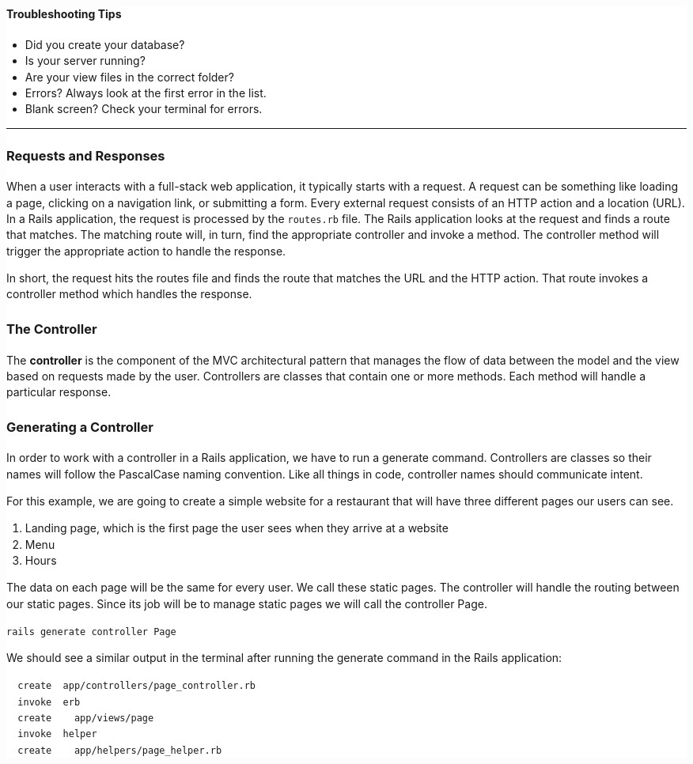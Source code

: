 #### Troubleshooting Tips

- Did you create your database?
- Is your server running?
- Are your view files in the correct folder?
- Errors? Always look at the first error in the list.
- Blank screen? Check your terminal for errors.

---

### Requests and Responses

When a user interacts with a full-stack web application, it typically starts with a request. A request can be something like loading a page, clicking on a navigation link, or submitting a form. Every external request consists of an HTTP action and a location (URL). In a Rails application, the request is processed by the `routes.rb` file. The Rails application looks at the request and finds a route that matches. The matching route will, in turn, find the appropriate controller and invoke a method. The controller method will trigger the appropriate action to handle the response.

In short, the request hits the routes file and finds the route that matches the URL and the HTTP action. That route invokes a controller method which handles the response.

### The Controller

The **controller** is the component of the MVC architectural pattern that manages the flow of data between the model and the view based on requests made by the user. Controllers are classes that contain one or more methods. Each method will handle a particular response.

### Generating a Controller

In order to work with a controller in a Rails application, we have to run a generate command. Controllers are classes so their names will follow the PascalCase naming convention. Like all things in code, controller names should communicate intent.

For this example, we are going to create a simple website for a restaurant that will have three different pages our users can see.

1. Landing page, which is the first page the user sees when they arrive at a website
2. Menu
3. Hours

The data on each page will be the same for every user. We call these static pages. The controller will handle the routing between our static pages. Since its job will be to manage static pages we will call the controller Page.

```bash
rails generate controller Page
```

We should see a similar output in the terminal after running the generate command in the Rails application:

```bash
  create  app/controllers/page_controller.rb
  invoke  erb
  create    app/views/page
  invoke  helper
  create    app/helpers/page_helper.rb
```

